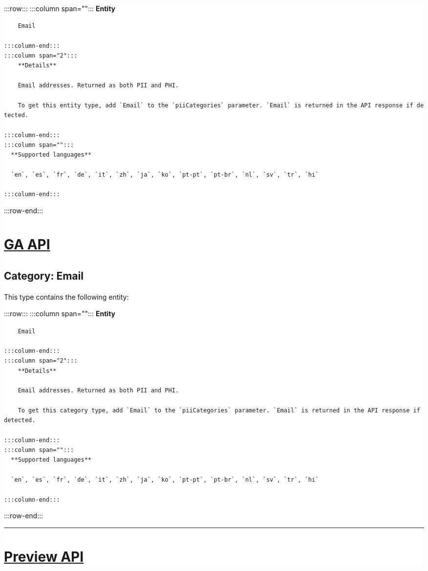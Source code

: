 :::row:::
    :::column span="":::
        **Entity**

        Email

    :::column-end:::
    :::column span="2":::
        **Details**

        Email addresses. Returned as both PII and PHI.

        To get this entity type, add `Email` to the `piiCategories` parameter. `Email` is returned in the API response if detected.

    :::column-end:::
    :::column span="":::
      **Supported languages**

      `en`, `es`, `fr`, `de`, `it`, `zh`, `ja`, `ko`, `pt-pt`, `pt-br`, `nl`, `sv`, `tr`, `hi`

    :::column-end:::
:::row-end:::

# [GA API](#tab/ga-api)

## Category: Email

This type contains the following entity:

:::row:::
    :::column span="":::
        **Entity**

        Email

    :::column-end:::
    :::column span="2":::
        **Details**

        Email addresses. Returned as both PII and PHI.

        To get this category type, add `Email` to the `piiCategories` parameter. `Email` is returned in the API response if detected.

    :::column-end:::
    :::column span="":::
      **Supported languages**

      `en`, `es`, `fr`, `de`, `it`, `zh`, `ja`, `ko`, `pt-pt`, `pt-br`, `nl`, `sv`, `tr`, `hi`

    :::column-end:::
:::row-end:::

---

# [Preview API](#tab/preview-api)
